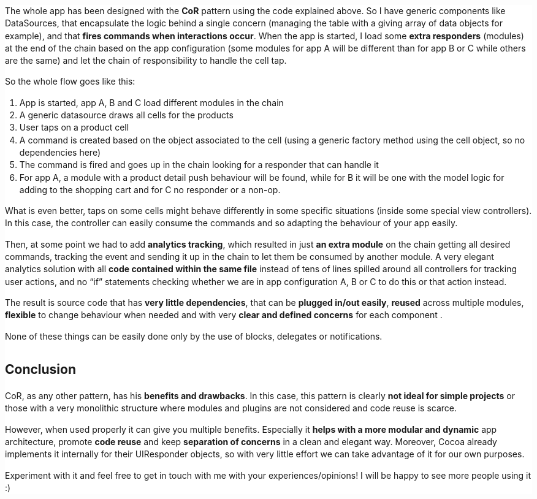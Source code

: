 The whole app has been designed with the **CoR** pattern using the code explained above. So I have generic components like DataSources, that encapsulate the logic behind a single concern (managing the table with a giving array of data objects for example), and that **fires commands when interactions occur**. When the app is started, I load some **extra responders** (modules) at the end of the chain based on the app configuration (some modules for app A will be different than for app B or C while others are the same) and let the chain of responsibility to handle the cell tap. 

So the whole flow goes like this:

1.  App is started, app A, B and C load different modules in the chain
2.  A generic datasource draws all cells for the products
3.  User taps on a product cell
4.  A command is created based on the object associated to the cell (using a generic factory method using the cell object, so no dependencies here)
5.  The command is fired and goes up in the chain looking for a responder that can handle it
6.  For app A, a module with a product detail push behaviour will be found, while for B it will be one with the model logic for adding to the shopping cart and for C no responder or a non-op. 

What is even better, taps on some cells might behave differently in some specific situations (inside some special view controllers). In this case, the controller can easily consume the commands and so adapting the behaviour of your app easily.

Then, at some point we had to add **analytics tracking**, which resulted in just **an extra module** on the chain getting all desired commands, tracking the event and sending it up in the chain to let them be consumed by another module. A very elegant analytics solution with all **code contained within the same file** instead of tens of lines spilled around all controllers for tracking user actions, and no “if” statements checking whether we are in app configuration A, B or C to do this or that action instead.

The result is source code that has **very little dependencies**, that can be **plugged in/out easily**, **reused** across multiple modules, **flexible** to change behaviour when needed and with very **clear and defined concerns** for each component .

None of these things can be easily done only by the use of blocks, delegates or notifications.

Conclusion
----------

CoR, as any other pattern, has his **benefits and drawbacks**. In this case, this pattern is clearly **not ideal for simple projects** or those with a very monolithic structure where modules and plugins are not considered and code reuse is scarce. 

However, when used properly it can give you multiple benefits. Especially it **helps with a more modular and dynamic** app architecture, promote **code reuse** and keep **separation of concerns** in a clean and elegant way. Moreover, Cocoa already implements it internally for their UIResponder objects, so with very little effort we can take advantage of it for our own purposes.

Experiment with it and feel free to get in touch with me with your experiences/opinions! I will be happy to see more people using it :)